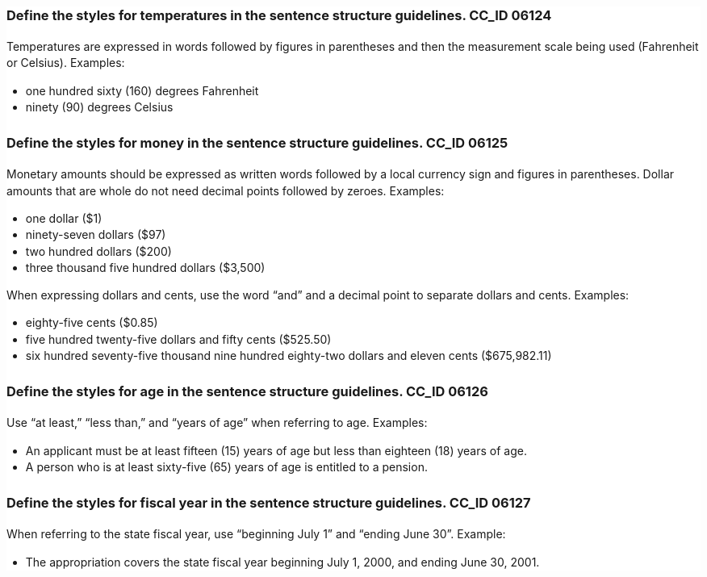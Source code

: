 ### Define the styles for temperatures in the sentence structure guidelines. CC\_ID 06124

Temperatures are expressed in words followed by figures in parentheses and then the measurement scale being used \(Fahrenheit or Celsius\). Examples:

* one hundred sixty \(160\) degrees Fahrenheit
* ninety \(90\) degrees Celsius

### Define the styles for money in the sentence structure guidelines. CC\_ID 06125

Monetary amounts should be expressed as written words followed by a local currency sign and figures in parentheses. Dollar amounts that are whole do not need decimal points followed by zeroes. Examples:

* one dollar \($1\)
* ninety-seven dollars \($97\)
* two hundred dollars \($200\)
* three thousand five hundred dollars \($3,500\)

When expressing dollars and cents, use the word “and” and a decimal point to separate dollars and cents. Examples:

* eighty-five cents \($0.85\)
* five hundred twenty-five dollars and fifty cents \($525.50\)
* six hundred seventy-five thousand nine hundred eighty-two dollars and eleven cents \($675,982.11\)

### Define the styles for age in the sentence structure guidelines. CC\_ID 06126

Use “at least,” “less than,” and “years of age” when referring to age. Examples:

* An applicant must be at least fifteen \(15\) years of age but less than eighteen \(18\) years of age.
* A person who is at least sixty-five \(65\) years of age is entitled to a pension.

### Define the styles for fiscal year in the sentence structure guidelines. CC\_ID 06127

When referring to the state fiscal year, use “beginning July 1” and “ending June 30”. Example:

* The appropriation covers the state fiscal year beginning July 1, 2000, and ending June 30, 2001.

